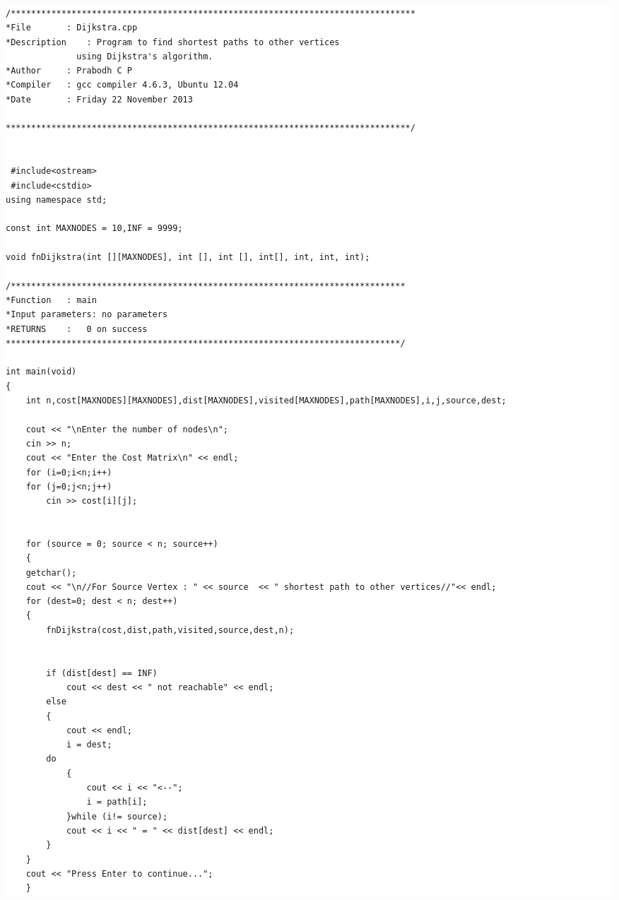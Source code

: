 	/********************************************************************************
	*File		: Dijkstra.cpp
	*Description	: Program to find shortest paths to other vertices 
				  using Dijkstra's algorithm.
	*Author		: Prabodh C P
	*Compiler	: gcc compiler 4.6.3, Ubuntu 12.04
	*Date		: Friday 22 November 2013 

	********************************************************************************/


	 #include<ostream>
	 #include<cstdio>
	using namespace std;

	const int MAXNODES = 10,INF = 9999;

	void fnDijkstra(int [][MAXNODES], int [], int [], int[], int, int, int);

	/******************************************************************************
	*Function	: main
	*Input parameters: no parameters
	*RETURNS	:	0 on success
	******************************************************************************/

	int main(void)
	{
	    int n,cost[MAXNODES][MAXNODES],dist[MAXNODES],visited[MAXNODES],path[MAXNODES],i,j,source,dest;

	    cout << "\nEnter the number of nodes\n";
	    cin >> n;
	    cout << "Enter the Cost Matrix\n" << endl;
	    for (i=0;i<n;i++)
		for (j=0;j<n;j++)
		    cin >> cost[i][j];

	    
	    for (source = 0; source < n; source++)
	    {
		getchar();
		cout << "\n//For Source Vertex : " << source  << " shortest path to other vertices//"<< endl;
		for (dest=0; dest < n; dest++)
		{
		    fnDijkstra(cost,dist,path,visited,source,dest,n);


		    if (dist[dest] == INF)
		        cout << dest << " not reachable" << endl;
		    else
		    {
		        cout << endl;
		        i = dest;
			do
		        {
		            cout << i << "<--";
		            i = path[i];
		        }while (i!= source);
		        cout << i << " = " << dist[dest] << endl;
		    }
		}
		cout << "Press Enter to continue...";
	    }
